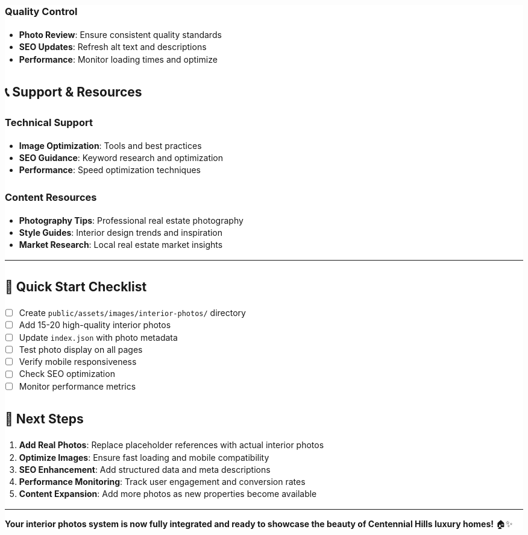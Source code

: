 ### Quality Control
- **Photo Review**: Ensure consistent quality standards
- **SEO Updates**: Refresh alt text and descriptions
- **Performance**: Monitor loading times and optimize

## 📞 Support & Resources

### Technical Support
- **Image Optimization**: Tools and best practices
- **SEO Guidance**: Keyword research and optimization
- **Performance**: Speed optimization techniques

### Content Resources
- **Photography Tips**: Professional real estate photography
- **Style Guides**: Interior design trends and inspiration
- **Market Research**: Local real estate market insights

---

## 🎯 Quick Start Checklist

- [ ] Create `public/assets/images/interior-photos/` directory
- [ ] Add 15-20 high-quality interior photos
- [ ] Update `index.json` with photo metadata
- [ ] Test photo display on all pages
- [ ] Verify mobile responsiveness
- [ ] Check SEO optimization
- [ ] Monitor performance metrics

## 🚀 Next Steps

1. **Add Real Photos**: Replace placeholder references with actual interior photos
2. **Optimize Images**: Ensure fast loading and mobile compatibility
3. **SEO Enhancement**: Add structured data and meta descriptions
4. **Performance Monitoring**: Track user engagement and conversion rates
5. **Content Expansion**: Add more photos as new properties become available

---

**Your interior photos system is now fully integrated and ready to showcase the beauty of Centennial Hills luxury homes!** 🏠✨
